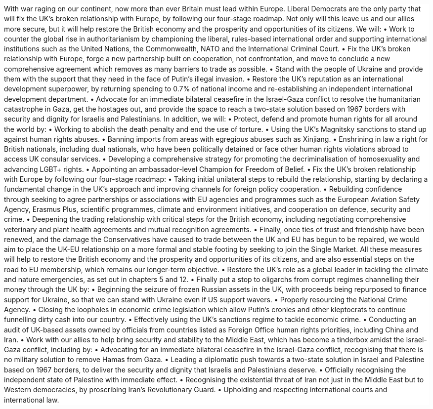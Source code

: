 With war raging on our continent, now more than ever Britain must lead within Europe. Liberal Democrats are the only party that will fix the UK’s broken relationship with Europe, by following our four-stage roadmap. Not only will this leave us and our allies more secure, but it will help restore the British economy and the prosperity and opportunities of its citizens.
We will:
• 	Work to counter the global rise in authoritarianism by championing the liberal, rules-based international order and supporting international institutions such as the United Nations, the Commonwealth, NATO and the International Criminal Court.
• 	Fix the UK’s broken relationship with Europe, forge a new partnership 
built on cooperation, not confrontation, and move to conclude a new comprehensive agreement which removes as many barriers to trade 
as possible.
• 	Stand with the people of Ukraine and provide them with the support that they need in the face of Putin’s illegal invasion. 
• 	Restore the UK’s reputation as an international development superpower, by returning spending to 0.7% of national income and re-establishing an independent international development department.
• 	Advocate for an immediate bilateral ceasefire in the Israel-Gaza conflict to resolve the humanitarian catastrophe in Gaza, get the hostages out, and provide the space to reach a two-state solution based on 1967 borders with security and dignity for Israelis and Palestinians.
In addition, we will:
• 	Protect, defend and promote human rights for all around the world by:
•	Working to abolish the death penalty and end the use of torture.
•	Using the UK’s Magnitsky sanctions to stand up against human rights abuses.
•	Banning imports from areas with egregious abuses such as Xinjiang.
•	Enshrining in law a right for British nationals, including dual nationals, who have been politically detained or face other human rights violations abroad to access UK consular services.
•	Developing a comprehensive strategy for promoting the decriminalisation of homosexuality and advancing LGBT+ rights.
•	Appointing an ambassador-level Champion for Freedom of Belief.
• 	Fix the UK’s broken relationship with Europe by following our four-stage roadmap:
•	Taking initial unilateral steps to rebuild the relationship, starting by declaring a fundamental change in the UK’s approach and improving channels for foreign policy cooperation.
•	Rebuilding confidence through seeking to agree partnerships or associations with EU agencies and programmes such as the European Aviation Safety Agency, Erasmus Plus, scientific programmes, climate and environment initiatives, and cooperation on defence, security and crime.
•	Deepening the trading relationship with critical steps for the British economy, including negotiating comprehensive veterinary and plant health agreements and mutual recognition agreements.
•	Finally, once ties of trust and friendship have been renewed, and the damage the Conservatives have caused to trade between the UK and EU has begun to be repaired, we would aim to place the UK-EU relationship on a more formal and stable footing by seeking to join the Single Market.
All these measures will help to restore the British economy and the prosperity and opportunities of its citizens, and are also essential steps on the road to EU membership, which remains our longer-term objective.
• 	Restore the UK’s role as a global leader in tackling the climate and nature emergencies, as set out in chapters 5 and 12.
• 	Finally put a stop to oligarchs from corrupt regimes channelling their money through the UK by:
•	Beginning the seizure of frozen Russian assets in the UK, with proceeds being repurposed to finance support for Ukraine, so that we can stand with Ukraine even if US support wavers. 
•	Properly resourcing the National Crime Agency.
•	Closing the loopholes in economic crime legislation which allow Putin’s cronies and other kleptocrats to continue funnelling dirty cash into our country.
•	Effectively using the UK’s sanctions regime to tackle economic crime.
•	Conducting an audit of UK-based assets owned by officials from countries listed as Foreign Office human rights priorities, including China and Iran.
• 	Work with our allies to help bring security and stability to the Middle East, which has become a tinderbox amidst the Israel-Gaza conflict, including by:
•	Advocating for an immediate bilateral ceasefire in the Israel-Gaza conflict, recognising that there is no military solution to remove Hamas from Gaza.
•	Leading a diplomatic push towards a two-state solution in Israel and Palestine based on 1967 borders, to deliver the security and dignity that Israelis and Palestinians deserve.
•	Officially recognising the independent state of Palestine with immediate effect.
•	Recognising the existential threat of Iran not just in the Middle East but to Western democracies, by proscribing Iran’s Revolutionary Guard.
•	Upholding and respecting international courts and international law.